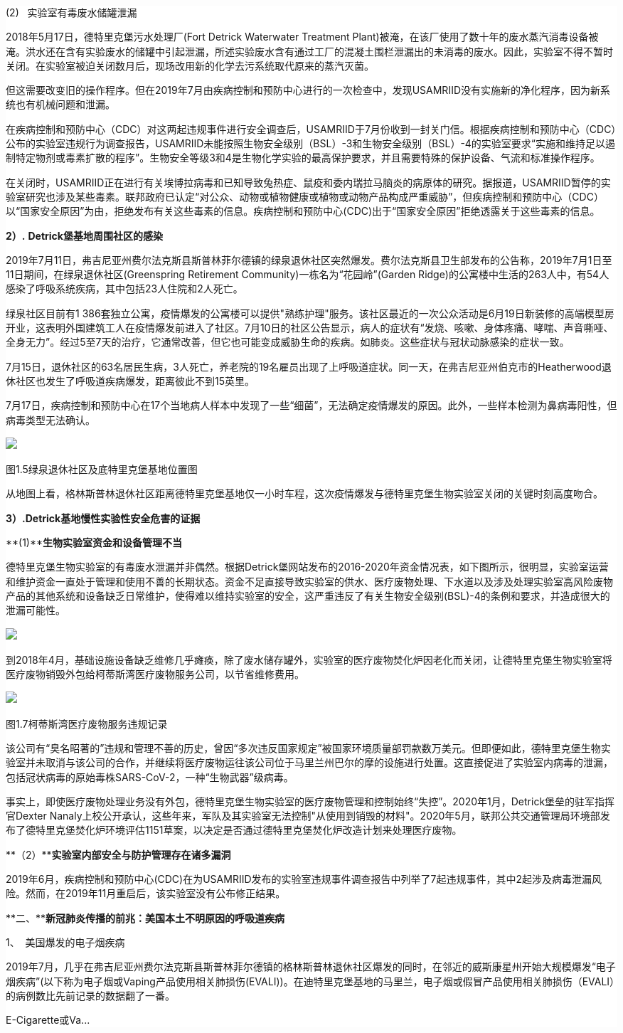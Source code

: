 (2)   实验室有毒废水储罐泄漏

2018年5月17日，德特里克堡污水处理厂(Fort Detrick Waterwater Treatment Plant)被淹，在该厂使用了数十年的废水蒸汽消毒设备被淹。洪水还在含有实验废水的储罐中引起泄漏，所述实验废水含有通过工厂的混凝土围栏泄漏出的未消毒的废水。因此，实验室不得不暂时关闭。在实验室被迫关闭数月后，现场改用新的化学去污系统取代原来的蒸汽灭菌。

但这需要改变旧的操作程序。但在2019年7月由疾病控制和预防中心进行的一次检查中，发现USAMRIID没有实施新的净化程序，因为新系统也有机械问题和泄漏。

在疾病控制和预防中心（CDC）对这两起违规事件进行安全调查后，USAMRIID于7月份收到一封关门信。根据疾病控制和预防中心（CDC）公布的实验室违规行为调查报告，USAMRIID未能按照生物安全级别（BSL）-3和生物安全级别（BSL）-4的实验室要求“实施和维持足以遏制特定物剂或毒素扩散的程序”。生物安全等级3和4是生物化学实验的最高保护要求，并且需要特殊的保护设备、气流和标准操作程序。

在关闭时，USAMRIID正在进行有关埃博拉病毒和已知导致兔热症、鼠疫和委内瑞拉马脑炎的病原体的研究。据报道，USAMRIID暂停的实验室研究也涉及某些毒素。联邦政府已认定“对公众、动物或植物健康或植物或动物产品构成严重威胁”，但疾病控制和预防中心（CDC）以“国家安全原因”为由，拒绝发布有关这些毒素的信息。疾病控制和预防中心(CDC)出于“国家安全原因”拒绝透露关于这些毒素的信息。

**2）.** **Detrick堡基地周围社区的感染**

2019年7月11日，弗吉尼亚州费尔法克斯县斯普林菲尔德镇的绿泉退休社区突然爆发。费尔法克斯县卫生部发布的公告称，2019年7月1日至11日期间，在绿泉退休社区(Greenspring Retirement
Community)一栋名为“花园岭”(Garden
Ridge)的公寓楼中生活的263人中，有54人感染了呼吸系统疾病，其中包括23人住院和2人死亡。

绿泉社区目前有1 386套独立公寓，疫情爆发的公寓楼可以提供"熟练护理"服务。该社区最近的一次公众活动是6月19日新装修的高端模型房开业，这表明外国建筑工人在疫情爆发前进入了社区。7月10日的社区公告显示，病人的症状有“发烧、咳嗽、身体疼痛、哮喘、声音嘶哑、全身无力”。经过5至7天的治疗，它通常改善，但它也可能变成威胁生命的疾病。如肺炎。这些症状与冠状动脉感染的症状一致。

7月15日，退休社区的63名居民生病，3人死亡，养老院的19名雇员出现了上呼吸道症状。同一天，在弗吉尼亚州伯克市的Heatherwood退休社区也发生了呼吸道疾病爆发，距离彼此不到15英里。

7月17日，疾病控制和预防中心在17个当地病人样本中发现了一些“细菌”，无法确定疫情爆发的原因。此外，一些样本检测为鼻病毒阳性，但病毒类型无法确认。

![](https://mmbiz.qpic.cn/mmbiz_jpg/B0AKMb5va5wmMpFOGeARuc3JYLBluiceTSowo4GIS2UGOMJZE2U7yOibB647UU0bwibsibkicv07YWQ1rJC5LrAALibg/640?wx_fmt=jpeg)

图1.5绿泉退休社区及底特里克堡基地位置图

从地图上看，格林斯普林退休社区距离德特里克堡基地仅一小时车程，这次疫情爆发与德特里克堡生物实验室关闭的关键时刻高度吻合。

**3）.Detrick基地慢性实验性安全危害的证据**

**(1)****生物实验室资金和设备管理不当**

德特里克堡生物实验室的有毒废水泄漏并非偶然。根据Detrick堡网站发布的2016-2020年资金情况表，如下图所示，很明显，实验室运营和维护资金一直处于管理和使用不善的长期状态。资金不足直接导致实验室的供水、医疗废物处理、下水道以及涉及处理实验室高风险废物产品的其他系统和设备缺乏日常维护，使得难以维持实验室的安全，这严重违反了有关生物安全级别(BSL)-4的条例和要求，并造成很大的泄漏可能性。

![](https://mmbiz.qpic.cn/mmbiz_jpg/B0AKMb5va5wmMpFOGeARuc3JYLBluiceToyjzfq9sPsGVXuo2upBEy8qVrr9PteGFsjcXOuv9MSh4z5gzXmqV2Q/640?wx_fmt=jpeg)

到2018年4月，基础设施设备缺乏维修几乎瘫痪，除了废水储存罐外，实验室的医疗废物焚化炉因老化而关闭，让德特里克堡生物实验室将医疗废物销毁外包给柯蒂斯湾医疗废物服务公司，以节省维修费用。

![](https://mmbiz.qpic.cn/mmbiz_jpg/B0AKMb5va5wmMpFOGeARuc3JYLBluiceTVH8Wow9w6iaBSmvr6KEhmbYibibNGDaqqNykdicx2HL4qhvYXz36jEgIVw/640?wx_fmt=jpeg)

图1.7柯蒂斯湾医疗废物服务违规记录

该公司有“臭名昭著的”违规和管理不善的历史，曾因“多次违反国家规定”被国家环境质量部罚款数万美元。但即便如此，德特里克堡生物实验室并未取消与该公司的合作，并继续将医疗废物运往该公司位于马里兰州巴尔的摩的设施进行处置。这直接促进了实验室内病毒的泄漏，包括冠状病毒的原始毒株SARS-CoV-2，一种“生物武器”级病毒。

事实上，即使医疗废物处理业务没有外包，德特里克堡生物实验室的医疗废物管理和控制始终“失控”。2020年1月，Detrick堡垒的驻军指挥官Dexter Nanaly上校公开承认，这些年来，军队及其实验室无法控制"从使用到销毁的材料"。2020年5月，联邦公共交通管理局环境部发布了德特里克堡焚化炉环境评估1151草案，以决定是否通过德特里克堡焚化炉改造计划来处理医疗废物。

**（2）****实验室内部安全与防护管理存在诸多漏洞**

2019年6月，疾病控制和预防中心(CDC)在为USAMRIID发布的实验室违规事件调查报告中列举了7起违规事件，其中2起涉及病毒泄漏风险。然而，在2019年11月重启后，该实验室没有公布修正结果。

**二、****新冠肺炎传播的前兆：美国本土不明原因的呼吸道疾病**

1、  美国爆发的电子烟疾病

2019年7月，几乎在弗吉尼亚州费尔法克斯县斯普林菲尔德镇的格林斯普林退休社区爆发的同时，在邻近的威斯康星州开始大规模爆发“电子烟疾病”(以下称为电子烟或Vaping产品使用相关肺损伤(EVALI))。在迪特里克堡基地的马里兰，电子烟或假冒产品使用相关肺损伤（EVALI）的病例数比先前记录的数据翻了一番。

E-Cigarette或Va...